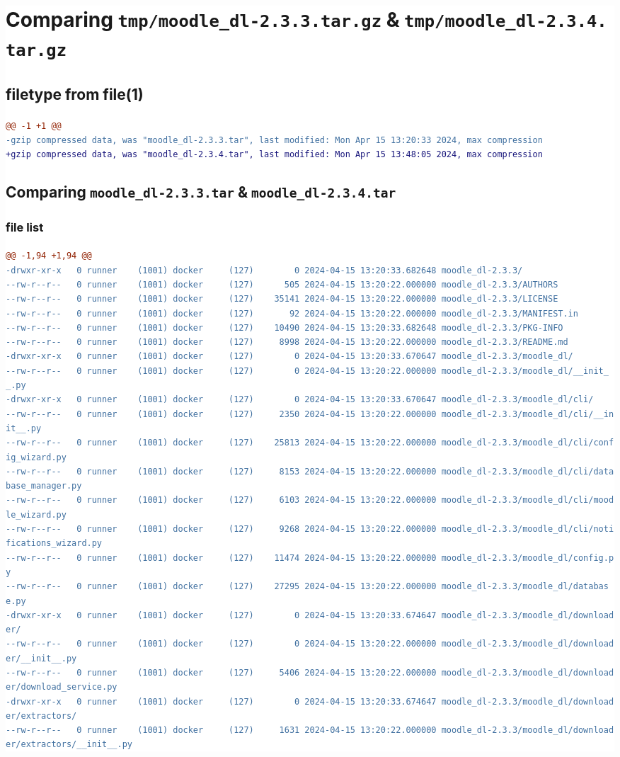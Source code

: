 # Comparing `tmp/moodle_dl-2.3.3.tar.gz` & `tmp/moodle_dl-2.3.4.tar.gz`

## filetype from file(1)

```diff
@@ -1 +1 @@
-gzip compressed data, was "moodle_dl-2.3.3.tar", last modified: Mon Apr 15 13:20:33 2024, max compression
+gzip compressed data, was "moodle_dl-2.3.4.tar", last modified: Mon Apr 15 13:48:05 2024, max compression
```

## Comparing `moodle_dl-2.3.3.tar` & `moodle_dl-2.3.4.tar`

### file list

```diff
@@ -1,94 +1,94 @@
-drwxr-xr-x   0 runner    (1001) docker     (127)        0 2024-04-15 13:20:33.682648 moodle_dl-2.3.3/
--rw-r--r--   0 runner    (1001) docker     (127)      505 2024-04-15 13:20:22.000000 moodle_dl-2.3.3/AUTHORS
--rw-r--r--   0 runner    (1001) docker     (127)    35141 2024-04-15 13:20:22.000000 moodle_dl-2.3.3/LICENSE
--rw-r--r--   0 runner    (1001) docker     (127)       92 2024-04-15 13:20:22.000000 moodle_dl-2.3.3/MANIFEST.in
--rw-r--r--   0 runner    (1001) docker     (127)    10490 2024-04-15 13:20:33.682648 moodle_dl-2.3.3/PKG-INFO
--rw-r--r--   0 runner    (1001) docker     (127)     8998 2024-04-15 13:20:22.000000 moodle_dl-2.3.3/README.md
-drwxr-xr-x   0 runner    (1001) docker     (127)        0 2024-04-15 13:20:33.670647 moodle_dl-2.3.3/moodle_dl/
--rw-r--r--   0 runner    (1001) docker     (127)        0 2024-04-15 13:20:22.000000 moodle_dl-2.3.3/moodle_dl/__init__.py
-drwxr-xr-x   0 runner    (1001) docker     (127)        0 2024-04-15 13:20:33.670647 moodle_dl-2.3.3/moodle_dl/cli/
--rw-r--r--   0 runner    (1001) docker     (127)     2350 2024-04-15 13:20:22.000000 moodle_dl-2.3.3/moodle_dl/cli/__init__.py
--rw-r--r--   0 runner    (1001) docker     (127)    25813 2024-04-15 13:20:22.000000 moodle_dl-2.3.3/moodle_dl/cli/config_wizard.py
--rw-r--r--   0 runner    (1001) docker     (127)     8153 2024-04-15 13:20:22.000000 moodle_dl-2.3.3/moodle_dl/cli/database_manager.py
--rw-r--r--   0 runner    (1001) docker     (127)     6103 2024-04-15 13:20:22.000000 moodle_dl-2.3.3/moodle_dl/cli/moodle_wizard.py
--rw-r--r--   0 runner    (1001) docker     (127)     9268 2024-04-15 13:20:22.000000 moodle_dl-2.3.3/moodle_dl/cli/notifications_wizard.py
--rw-r--r--   0 runner    (1001) docker     (127)    11474 2024-04-15 13:20:22.000000 moodle_dl-2.3.3/moodle_dl/config.py
--rw-r--r--   0 runner    (1001) docker     (127)    27295 2024-04-15 13:20:22.000000 moodle_dl-2.3.3/moodle_dl/database.py
-drwxr-xr-x   0 runner    (1001) docker     (127)        0 2024-04-15 13:20:33.674647 moodle_dl-2.3.3/moodle_dl/downloader/
--rw-r--r--   0 runner    (1001) docker     (127)        0 2024-04-15 13:20:22.000000 moodle_dl-2.3.3/moodle_dl/downloader/__init__.py
--rw-r--r--   0 runner    (1001) docker     (127)     5406 2024-04-15 13:20:22.000000 moodle_dl-2.3.3/moodle_dl/downloader/download_service.py
-drwxr-xr-x   0 runner    (1001) docker     (127)        0 2024-04-15 13:20:33.674647 moodle_dl-2.3.3/moodle_dl/downloader/extractors/
--rw-r--r--   0 runner    (1001) docker     (127)     1631 2024-04-15 13:20:22.000000 moodle_dl-2.3.3/moodle_dl/downloader/extractors/__init__.py
```